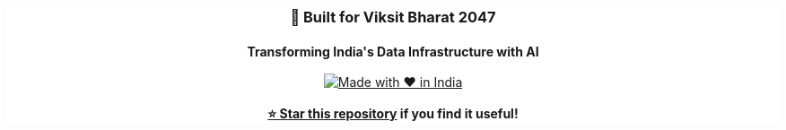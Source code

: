 
<div align="center">

### 🚀 **Built for Viksit Bharat 2047**

**Transforming India's Data Infrastructure with AI**

[![Made with ❤️ in India](https://img.shields.io/badge/Made%20with%20❤️%20in-India-ff9933?style=for-the-badge&labelColor=138808)](https://github.com/sarvekshan-ai/sarvekshan-ai)

**[⭐ Star this repository](https://github.com/sarvekshan-ai/sarvekshan-ai) if you find it useful!**

</div>

